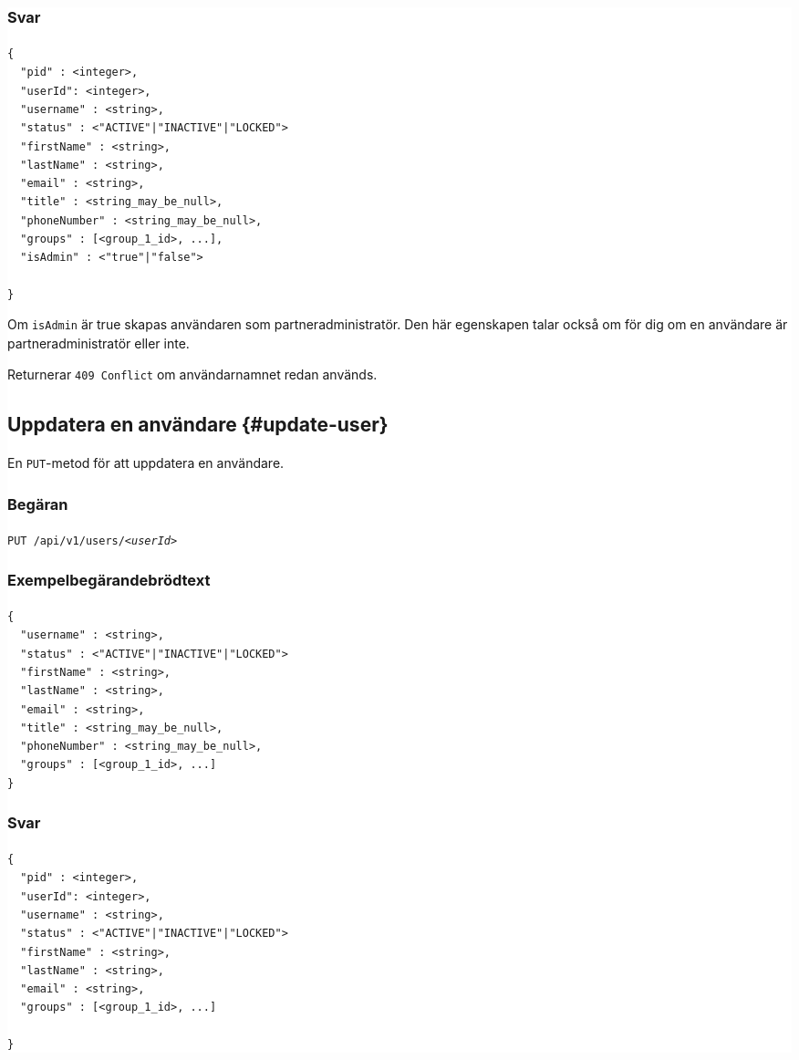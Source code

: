 ### Svar

```
{ 
  "pid" : <integer>, 
  "userId": <integer>, 
  "username" : <string>,  
  "status" : <"ACTIVE"|"INACTIVE"|"LOCKED"> 
  "firstName" : <string>, 
  "lastName" : <string>, 
  "email" : <string>, 
  "title" : <string_may_be_null>, 
  "phoneNumber" : <string_may_be_null>, 
  "groups" : [<group_1_id>, ...], 
  "isAdmin" : <"true"|"false"> 
 
}
```

Om `isAdmin` är true skapas användaren som partneradministratör. Den här egenskapen talar också om för dig om en användare är partneradministratör eller inte.

Returnerar `409 Conflict` om användarnamnet redan används.

## Uppdatera en användare {#update-user}

En `PUT`-metod för att uppdatera en användare.



### Begäran

`PUT /api/v1/users/`*`<userId>`*

### Exempelbegärandebrödtext

```
{ 
  "username" : <string>,  
  "status" : <"ACTIVE"|"INACTIVE"|"LOCKED"> 
  "firstName" : <string>, 
  "lastName" : <string>, 
  "email" : <string>, 
  "title" : <string_may_be_null>, 
  "phoneNumber" : <string_may_be_null>, 
  "groups" : [<group_1_id>, ...] 
}
```

### Svar

```
{ 
  "pid" : <integer>, 
  "userId": <integer>, 
  "username" : <string>,  
  "status" : <"ACTIVE"|"INACTIVE"|"LOCKED"> 
  "firstName" : <string>, 
  "lastName" : <string>, 
  "email" : <string>, 
  "groups" : [<group_1_id>, ...] 
 
}
```
